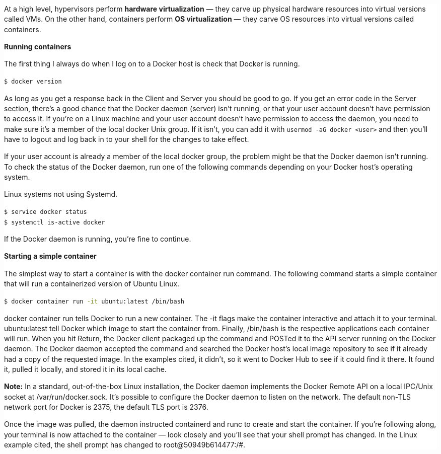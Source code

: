 At a high level, hypervisors perform **hardware virtualization** — they carve up physical hardware resources into virtual versions called VMs. On the other hand, containers perform **OS virtualization** — they carve OS resources into virtual versions called containers.


**Running containers**


The ﬁrst thing I always do when I log on to a Docker host is check that Docker is running.

```sh
$ docker version
```

As long as you get a response back in the Client and Server you should be good to go. If you get an error code in the Server section, there’s a good chance that the Docker daemon (server) isn’t running, or that your user account doesn’t have permission to access it. If you’re on a Linux machine and your user account doesn’t have permission to access the daemon, you need to make sure it’s a member of the local docker Unix group. If it isn’t, you can add it with `usermod -aG docker <user>` and then you’ll have to logout and log back in to your shell for the changes to take effect.

If your user account is already a member of the local docker group, the problem might be that the Docker daemon isn’t running. To check the status of the Docker daemon, run one of the following commands depending on your Docker host’s operating system.

Linux systems not using Systemd.


```sh
$ service docker status
$ systemctl is-active docker
```

If the Docker daemon is running, you’re ﬁne to continue.

**Starting a simple container**

The simplest way to start a container is with the docker container run command. The following command starts a simple container that will run a containerized version of Ubuntu Linux.

```sh
$ docker container run -it ubuntu:latest /bin/bash
```

docker container run tells Docker to run a new container. The -it ﬂags make the container interactive and attach it to your terminal. ubuntu:latest tell Docker which image to start the container from. Finally, /bin/bash is the respective applications each container will run. When you hit Return, the Docker client packaged up the command and POSTed it to the API server running on the Docker daemon. The Docker daemon accepted the command and searched the Docker host’s local image repository to see if it already had a copy of the requested image. In the examples cited, it didn’t, so it went to Docker Hub to see if it could ﬁnd it there. It found it, pulled it locally, and stored it in its local cache.

**Note:** In a standard, out-of-the-box Linux installation, the Docker daemon implements the Docker Remote API on a local IPC/Unix socket at /var/run/docker.sock. It’s possible to conﬁgure the Docker daemon to listen on the network. The default non-TLS network port for Docker is 2375, the default TLS port is 2376.

Once the image was pulled, the daemon instructed containerd and runc to create and start the container. If you’re following along, your terminal is now attached to the container — look closely and you’ll see that your shell prompt has changed. In the Linux example cited, the shell prompt has changed to root@50949b614477:/#.
